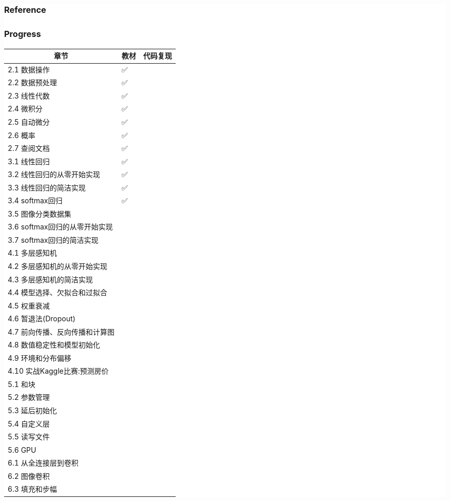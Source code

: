 ### Reference

### Progress

| 章节 | 教材 | 代码复现 |
| ---- | ---- | ---- |
| 2.1 数据操作 | ✅ |  |
| 2.2 数据预处理 | ✅ |  |
| 2.3 线性代数 | ✅ |  |
| 2.4 微积分 | ✅ |  |
| 2.5 自动微分 | ✅ |  |
| 2.6 概率 | ✅ |  |
| 2.7 查阅文档 | ✅ |  |
| 3.1 线性回归 | ✅ |  |
| 3.2 线性回归的从零开始实现 | ✅ |  |
| 3.3 线性回归的简洁实现 | ✅ |  |
| 3.4 softmax回归 |✅  |  |
| 3.5 图像分类数据集 |  |  |
| 3.6 softmax回归的从零开始实现 |  |  |
| 3.7 softmax回归的简洁实现 |  |  |
| 4.1 多层感知机 |  |  |
| 4.2 多层感知机的从零开始实现 |  |  |
| 4.3 多层感知机的简洁实现 |  |  |
| 4.4 模型选择、欠拟合和过拟合 |  |  |
| 4.5 权重衰减 |  |  |
| 4.6 暂退法(Dropout) |  |  |
| 4.7 前向传播、反向传播和计算图 |  |  |
| 4.8 数值稳定性和模型初始化 |  |  |
| 4.9 环境和分布偏移 |  |  |
| 4.10 实战Kaggle比赛:预测房价 |  |  |
| 5.1 和块 |  |  |
| 5.2 参数管理 |  |  |
| 5.3 延后初始化 |  |  |
| 5.4 自定义层 |  |  |
| 5.5 读写文件 |  |  |
| 5.6 GPU |  |  |
| 6.1 从全连接层到卷积 |  |  |
| 6.2 图像卷积 |  |  |
| 6.3 填充和步幅 |  |  |